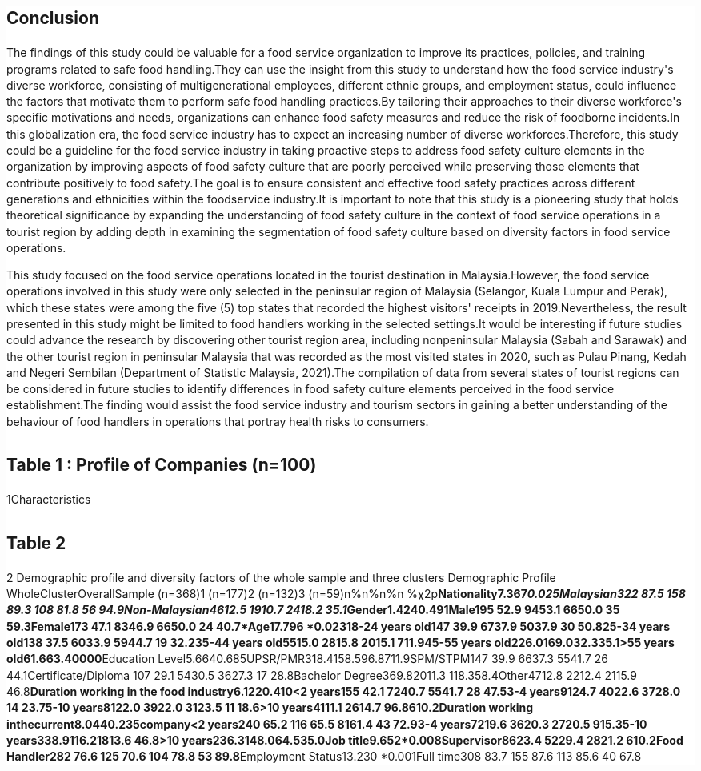 
## Conclusion

The findings of this study could be valuable for a food service organization to improve its practices, policies, and training programs related to safe food handling.They can use the insight from this study to understand how the food service industry's diverse workforce, consisting of multigenerational employees, different ethnic groups, and employment status, could influence the factors that motivate them to perform safe food handling practices.By tailoring their approaches to their diverse workforce's specific motivations and needs, organizations can enhance food safety measures and reduce the risk of foodborne incidents.In this globalization era, the food service industry has to expect an increasing number of diverse workforces.Therefore, this study could be a guideline for the food service industry in taking proactive steps to address food safety culture elements in the organization by improving aspects of food safety culture that are poorly perceived while preserving those elements that contribute positively to food safety.The goal is to ensure consistent and effective food safety practices across different generations and ethnicities within the foodservice industry.It is important to note that this study is a pioneering study that holds theoretical significance by expanding the understanding of food safety culture in the context of food service operations in a tourist region by adding depth in examining the segmentation of food safety culture based on diversity factors in food service operations.

This study focused on the food service operations located in the tourist destination in Malaysia.However, the food service operations involved in this study were only selected in the peninsular region of Malaysia (Selangor, Kuala Lumpur and Perak), which these states were among the five (5) top states that recorded the highest visitors' receipts in 2019.Nevertheless, the result presented in this study might be limited to food handlers working in the selected settings.It would be interesting if future studies could advance the research by discovering other tourist region area, including nonpeninsular Malaysia (Sabah and Sarawak) and the other tourist region in peninsular Malaysia that was recorded as the most visited states in 2020, such as Pulau Pinang, Kedah and Negeri Sembilan (Department of Statistic Malaysia, 2021).The compilation of data from several states of tourist regions can be considered in future studies to identify differences in food safety culture elements perceived in the food service establishment.The finding would assist the food service industry and tourism sectors in gaining a better understanding of the behaviour of food handlers in operations that portray health risks to consumers.

## Table 1 : Profile of Companies (n=100)
1Characteristics

## Table 2
2
Demographic profile and diversity factors of the whole sample and three clusters
Demographic Profile WholeClusterOverallSample (n=368)1 (n=177)2 (n=132)3 (n=59)n%n%n%n %χ2p**Nationality7.367*0.025Malaysian322 87.5 158 89.3 108 81.8 56 94.9Non-Malaysian4612.5 1910.7 2418.2 35.1*Gender1.4240.491Male195 52.9 9453.1 6650.0 35 59.3Female173 47.1 8346.9 6650.0 24 40.7*Age17.796 *0.02318-24 years old147 39.9 6737.9 5037.9 30 50.825-34 years old138 37.5 6033.9 5944.7 19 32.235-44 years old5515.0 2815.8 2015.1 711.945-55 years old226.0169.032.335.1>55 years old61.663.40000**Education Level5.6640.685UPSR/PMR318.4158.596.8711.9SPM/STPM147 39.9 6637.3 5541.7 26 44.1Certificate/Diploma 107 29.1 5430.5 3627.3 17 28.8Bachelor Degree369.82011.3 118.358.4Other4712.8 2212.4 2115.9 46.8**Duration working in the food industry6.1220.410<2 years155 42.1 7240.7 5541.7 28 47.53-4 years9124.7 4022.6 3728.0 14 23.75-10 years8122.0 3922.0 3123.5 11 18.6>10 years4111.1 2614.7 96.8610.2Duration working inthecurrent8.0440.235company<2 years240 65.2 116 65.5 8161.4 43 72.93-4 years7219.6 3620.3 2720.5 915.35-10 years338.9116.21813.6 46.8>10 years236.3148.064.535.0Job title9.652*0.008Supervisor8623.4 5229.4 2821.2 610.2Food Handler282 76.6 125 70.6 104 78.8 53 89.8**Employment Status13.230 *0.001Full time308 83.7 155 87.6 113 85.6 40 67.8
